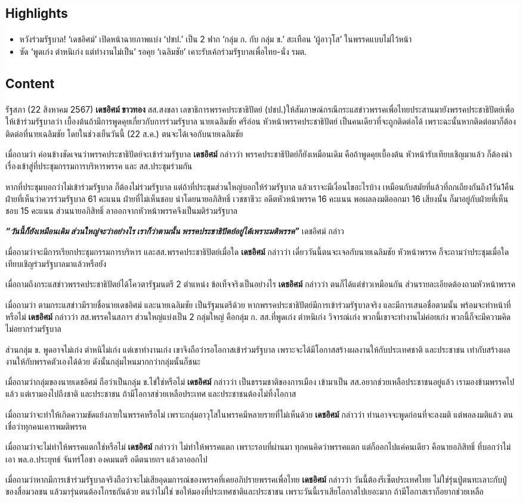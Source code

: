 ## Highlights
- หวังร่วมรัฐบาล! ‘เดชอิศม์’ เปิดหน้าฉายภาพแบ่ง ‘ปชป.’ เป็น 2 ฟาก ‘กลุ่ม ก. กับ กลุ่ม ข.’ สะเทือน ‘ผู้อาวุโส’ ในพรรคแบบไม่ไว้หน้า 
- ซัด ‘พูดเก่ง ตำหนิเก่ง แต่ทำงานไม่เป็น’ รอคุย ‘เฉลิมชัย’ เคาะรับเค้กร่วมรัฐบาลเพื่อไทย-นั่ง รมต.

## Content

รัฐสภา (22 สิงหาคม 2567) **เดชอิศม์ ขาวทอง** สส.สงขลา เลขาธิการพรรคประชาธิปัตย์ (ปชป.)ให้สัมภาษณ์กรณีกระแสข่าวพรรคเพื่อไทยประสานมายังพรรคประชาธิปัตย์เพื่อให้เข้าร่วมรัฐบาลว่า เบื้องต้นถ้ามีการพูดคุยเกี่ยวกับการร่วมรัฐบาล นายเฉลิมชัย ศรีอ่อน หัวหน้าพรรคประชาธิปัตย์ เป็นคนเดียวที่จะถูกติดต่อได้ เพราะฉะนั้นหากติดต่อมาก็ต้องติดต่อที่นายเฉลิมชัย โดยในช่วงเย็นวันนี้ (22 ส.ค.) ตนจะได้เจอกับนายเฉลิมชัย 

เมื่อถามว่า ค่อนข้างชัดเจนว่าพรรคประชาธิปัตย์จะเข้าร่วมรัฐบาล **เดชอิศม์** กล่าวว่า พรรคประชาธิปัตย์ก็ยังเหมือนเดิม คือถ้าพูดคุยเบื้องต้น หัวหน้ารับเทียบเชิญมาแล้ว ก็ต้องนำเรื่องเข้าสู่ที่ประชุมกรรมการบริหารพรรค และ สส.ประชุมร่วมกัน 

หากที่ประชุมบอกว่าไม่เข้าร่วมรัฐบาล ก็ต้องไม่ร่วมรัฐบาล แต่ถ้าที่ประชุมส่วนใหญ่บอกให้ร่วมรัฐบาล แล้วเราจะมีเงื่อนไขอะไรบ้าง เหมือนกับสมัยที่แล้วที่ถกเถียงกันถึง1วัน1คืน ฝ่ายที่เห็นว่าควรร่วมรัฐบาล 61 คะแนน ฝ่ายที่ไม่เห็นชอบ นำโดยนายอภิสิทธิ์ เวชชาชีวะ อดีตหัวหน้าพรรค 16 คะแนน พอผลลงมติออกมา 16 เสียงนั้น ก็มาอยู่กับฝ่ายที่เห็นชอบ 15 คะแนน ส่วนนายอภิสิทธิ์ ลาออกจากหัวหน้าพรรคจึงเป็นมติร่วมรัฐบาล 

_**“วันนี้ก็ยังเหมือนเดิม ส่วนใหญ่จะว่าอย่างไร เราก็ว่าตามนั้น พรรคประชาธิปัตย์อยู่ได้เพราะมติพรรค”**_ เดชอิศม์ กล่าว

เมื่อถามว่าจะมีการเรียกประชุมกรรมการบริหาร และสส.พรรคประชาธิปัตย์เมื่อใด **เดชอิศม์** กล่าวว่า เดี๋ยววันนี้ตนจะเจอกับนายเฉลิมชัย หัวหน้าพรรค ก็จะถามว่าประชุมเมื่อใด เทียบเชิญร่วมรัฐบาลมาแล้วหรือยัง

เมื่อถามถึงกระแสข่าวพรรคประชาธิปัตย์ได้โควตารัฐมนตรี 2 ตำแหน่ง ข้อเท็จจริงเป็นอย่างไร **เดชอิศม์** กล่าวว่า ตนก็ได้แต่ข่าวเหมือนกัน ส่วนรายละเอียดต้องถามหัวหน้าพรรค 

เมื่อถามว่า ตามกระแสข่าวมีรายชื่อนายเดชอิศม์ และนายเฉลิมชัย เป็นรัฐมนตรีด้วย หากพรรคประชาธิปัตย์มีการเข้าร่วมรัฐบาลจริง และมีการเสนอชื่อตามนั้น พร้อมจะทำหน้าที่หรือไม่ **เดชอิศม์** กล่าวว่า สส.พรรคในสภาฯ ส่วนใหญ่แบ่งเป็น 2 กลุ่มใหญ่ คือกลุ่ม ก. สส.ที่พูดเก่ง ตำหนิเก่ง วิจารณ์เก่ง พวกนี้เขาจะทำงานไม่ค่อยเก่ง พวกนี้ก็จะมีความคิดไม่อยากร่วมรัฐบาล 

ส่วนกลุ่ม ข. พูดอาจไม่เก่ง ตำหนิไม่เก่ง แต่เขาทำงานเก่ง เขาจึงถือว่ารอโอกาสเข้าร่วมรัฐบาล เพราะจะได้มีโอกาสสร้างผลงานให้กับประเทศชาติ และประชาชน เท่ากับสร้างผลงานให้กับพรรคตัวเองได้ด้วย ดังนั้นกลุ่มไหนมากกว่ากลุ่มนั้นก็ชนะ

เมื่อถามว่ากลุ่มของนายเดชอิศม์ ถือว่าเป็นกลุ่ม ข.ไข่ใช่หรือไม่ **เดชอิศม์** กล่าวว่า เป็นธรรมชาติของการเมือง เข้ามาเป็น สส.อยากช่วยเหลือประชาชนอยู่แล้ว เรามองข้ามพรรคไปแล้ว แต่เรามองไปถึงชาติ และประชาชน ถ้ามีโอกาสช่วยเหลือประเทศ และประชาชนต้องไม่ทิ้งโอกาส 

เมื่อถามว่าจะทำให้เกิดความขัดแย้งภายในพรรคหรือไม่ เพราะกลุ่มอาวุโสในพรรคมีหลายรายที่ไม่เห็นด้วย **เดชอิศม์** กล่าวว่า ท่านอาจจะพูดก่อนที่จะลงมติ แต่พอลงมติแล้ว ตนเชื่อว่าทุกคนเคารพมติพรรค 

เมื่อถามว่าจะไม่ทำให้พรรคแตกใช่หรือไม่ **เดชอิศม์** กล่าวว่า ไม่ทำให้พรรคแตก เพราะรอบที่ผ่านมา ทุกคนคิดว่าพรรคแตก แต่ก็ออกไปแค่คนเดียว คือนายอภิสิทธิ์ ที่บอกว่าไม่เอา พล.อ.ประยุทธ์ จันทร์โอชา องคมนตรี อดีตนายกฯ แล้วลาออกไป 

เมื่อถามว่าหากมีการเข้าร่วมรัฐบาลจริงถือว่าจะไม่เสียอุดมการณ์ของพรรคที่เคยอภิปรายพรรคเพื่อไทย **เดชอิศม์** กล่าวว่า วันนี้ต้องรีเซ็ตประเทศไทย ไม่ใช่รุ่นปู่ตนทะเลาะกับปู่ของสื่อมวลชน แล้วมารุ่นตนต้องโกรธกันด้วย ตนว่าไม่ใช่ ขอให้มองที่ประเทศชาติและประชาชน เพราะวันนี้เราเสียโอกาสไปเยอะมาก ถ้ามีโอกาสเราก็อยากช่วยเหลือ 
